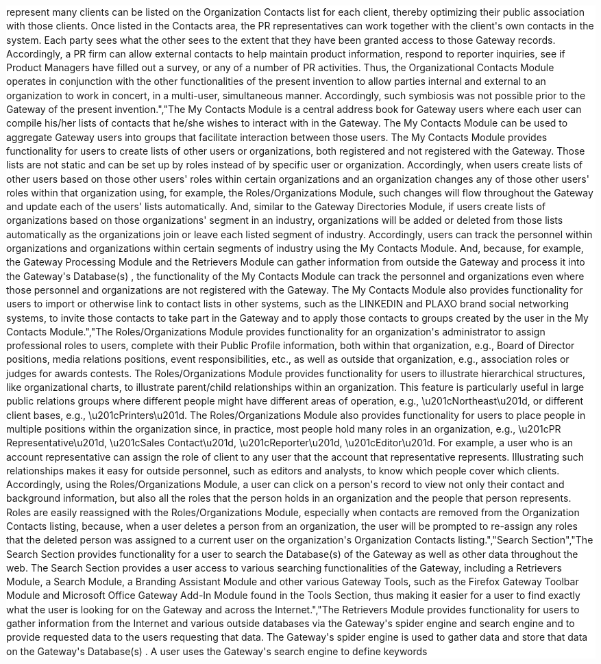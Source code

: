 represent many clients can be listed on the Organization Contacts list for each client, thereby optimizing their public association with those clients. Once listed in the Contacts area, the PR representatives can work together with the client's own contacts in the system. Each party sees what the other sees to the extent that they have been granted access to those Gateway records. Accordingly, a PR firm can allow external contacts to help maintain product information, respond to reporter inquiries, see if Product Managers have filled out a survey, or any of a number of PR activities. Thus, the Organizational Contacts Module operates in conjunction with the other functionalities of the present invention to allow parties internal and external to an organization to work in concert, in a multi-user, simultaneous manner. Accordingly, such symbiosis was not possible prior to the Gateway of the present invention.","The My Contacts Module is a central address book for Gateway users where each user can compile his\/her lists of contacts that he\/she wishes to interact with in the Gateway. The My Contacts Module can be used to aggregate Gateway users into groups that facilitate interaction between those users. The My Contacts Module provides functionality for users to create lists of other users or organizations, both registered and not registered with the Gateway. Those lists are not static and can be set up by roles instead of by specific user or organization. Accordingly, when users create lists of other users based on those other users' roles within certain organizations and an organization changes any of those other users' roles within that organization using, for example, the Roles\/Organizations Module, such changes will flow throughout the Gateway and update each of the users' lists automatically. And, similar to the Gateway Directories Module, if users create lists of organizations based on those organizations' segment in an industry, organizations will be added or deleted from those lists automatically as the organizations join or leave each listed segment of industry. Accordingly, users can track the personnel within organizations and organizations within certain segments of industry using the My Contacts Module. And, because, for example, the Gateway Processing Module and the Retrievers Module can gather information from outside the Gateway and process it into the Gateway's Database(s) , the functionality of the My Contacts Module can track the personnel and organizations even where those personnel and organizations are not registered with the Gateway. The My Contacts Module also provides functionality for users to import or otherwise link to contact lists in other systems, such as the LINKEDIN and PLAXO brand social networking systems, to invite those contacts to take part in the Gateway and to apply those contacts to groups created by the user in the My Contacts Module.","The Roles\/Organizations Module provides functionality for an organization's administrator to assign professional roles to users, complete with their Public Profile information, both within that organization, e.g., Board of Director positions, media relations positions, event responsibilities, etc., as well as outside that organization, e.g., association roles or judges for awards contests. The Roles\/Organizations Module provides functionality for users to illustrate hierarchical structures, like organizational charts, to illustrate parent\/child relationships within an organization. This feature is particularly useful in large public relations groups where different people might have different areas of operation, e.g., \u201cNortheast\u201d, or different client bases, e.g., \u201cPrinters\u201d. The Roles\/Organizations Module also provides functionality for users to place people in multiple positions within the organization since, in practice, most people hold many roles in an organization, e.g., \u201cPR Representative\u201d, \u201cSales Contact\u201d, \u201cReporter\u201d, \u201cEditor\u201d. For example, a user who is an account representative can assign the role of client to any user that the account that representative represents. Illustrating such relationships makes it easy for outside personnel, such as editors and analysts, to know which people cover which clients. Accordingly, using the Roles\/Organizations Module, a user can click on a person's record to view not only their contact and background information, but also all the roles that the person holds in an organization and the people that person represents. Roles are easily reassigned with the Roles\/Organizations Module, especially when contacts are removed from the Organization Contacts listing, because, when a user deletes a person from an organization, the user will be prompted to re-assign any roles that the deleted person was assigned to a current user on the organization's Organization Contacts listing.","Search Section","The Search Section provides functionality for a user to search the Database(s)  of the Gateway as well as other data throughout the web. The Search Section provides a user access to various searching functionalities of the Gateway, including a Retrievers Module, a Search Module, a Branding Assistant Module and other various Gateway Tools, such as the Firefox Gateway Toolbar Module and Microsoft Office Gateway Add-In Module found in the Tools Section, thus making it easier for a user to find exactly what the user is looking for on the Gateway and across the Internet.","The Retrievers Module provides functionality for users to gather information from the Internet and various outside databases via the Gateway's spider engine and search engine and to provide requested data to the users requesting that data. The Gateway's spider engine is used to gather data and store that data on the Gateway's Database(s) . A user uses the Gateway's search engine to define keywords